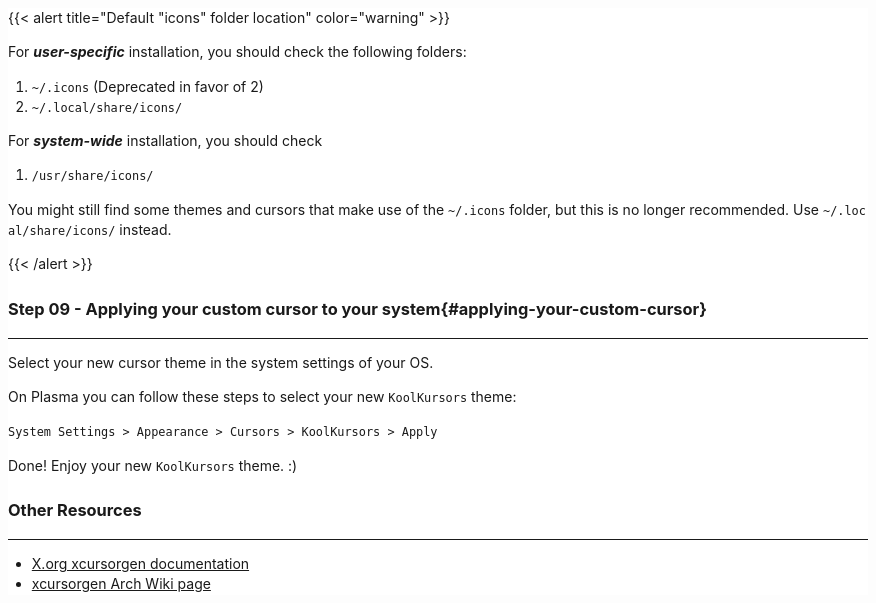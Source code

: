 \{{< alert title="Default "icons" folder location" color="warning" >\}}

For _**user-specific**_ installation, you should check the following folders:

1. `~/.icons` (Deprecated in favor of 2)
2. `~/.local/share/icons/`

For _**system-wide**_ installation, you should check

1. `/usr/share/icons/`

You might still find some themes and cursors that make use of the `~/.icons` folder, but this is no longer recommended. Use `~/.local/share/icons/` instead.

\{{< /alert >\}}

### Step 09 - Applying your custom cursor to your system{#applying-your-custom-cursor}

***

Select your new cursor theme in the system settings of your OS.

On Plasma you can follow these steps to select your new `KoolKursors` theme:

`System Settings > Appearance > Cursors > KoolKursors > Apply`

Done! Enjoy your new `KoolKursors` theme. :)

### Other Resources <a href="#other-resources" id="other-resources"></a>

***

* [X.org xcursorgen documentation](https://www.x.org/releases/current/doc/man/man1/xcursorgen.1.xhtml)
* [xcursorgen Arch Wiki page](https://wiki.archlinux.org/title/Xcursorgen)
